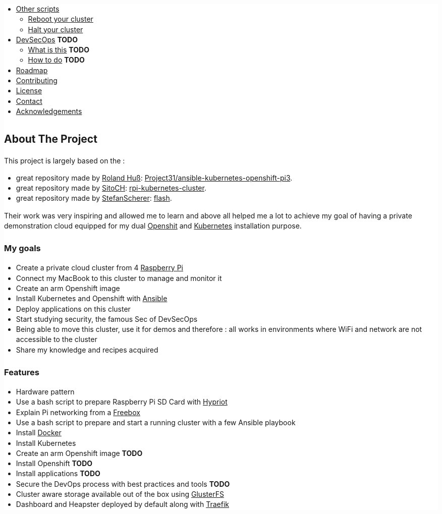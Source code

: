 * [Other scripts](#Other-scripts)
  * [Reboot your cluster](#Reboot-your-cluster)
  * [Halt your cluster](#Halt-your-cluster)
* [DevSecOps](#DevSecOps) **TODO**
	* [What is this](#What-is-this) **TODO**
	* [How to do](#How-to-do) **TODO**
* [Roadmap](#roadmap)
* [Contributing](#contributing)
* [License](#license)
* [Contact](#contact)
* [Acknowledgements](#acknowledgements)




## About The Project
This project is largely based on the :
- great repository made by [Roland Huß](https://github.com/rhuss):
[Project31/ansible-kubernetes-openshift-pi3](https://github.com/Project31/ansible-kubernetes-openshift-pi3).
- great repository made by [SitoCH](https://github.com/SitoCH):
[rpi-kubernetes-cluster](https://github.com/SitoCH/rpi-kubernetes-cluster).
- great repository made by [StefanScherer](https://github.com/hypriot):
[flash](https://github.com/hypriot/flash).

Their work was very inspiring and allowed me to learn and above all helped me a lot to achieve my goal of having a private demonstration cloud equipped for my dual [Openshit](https://www.openshift.com/) and [Kubernetes](https://kubernetes.io/) installation purpose.

### My goals

* Create a private cloud cluster from 4 [Raspberry Pi](https://www.raspberrypi.org/)
* Connect my MacBook to this cluster to manage and monitor it
* Create an arm Openshift image
* Install Kubernetes and Openshift with [Ansible](https://www.ansible.com/)
* Deploy applications on this cluster
* Start studying security, the famous Sec of DevSecOps
* Being able to move this cluster, use it for demos and therefore : all works in environments where WiFi and network are not accessible to the cluster
* Share my knowledge and recipes acquired

### Features

* Hardware pattern
* Use a bash script to prepare Raspberry Pi SD Card with [Hypriot](https://github.com/hypriot/flash)
* Explain Pi networking from a [Freebox](https://www.free.fr/freebox/)
* Use a bash script to prepare and start a running cluster with a few Ansible playbook
* Install [Docker](https://www.docker.com/)
* Install Kubernetes
* Create an arm Openshift image **TODO**
* Install Openshift **TODO**
* Install applications **TODO**
* Secure the DevOps process with best practices and tools **TODO**
* Cluster aware storage available out of the box using [GlusterFS](https://www.gluster.org/)
* Dashboard and Heapster deployed by default along with [Traefik](https://containo.us/traefik/)
